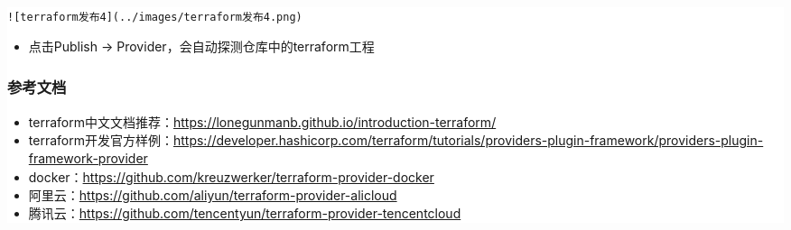     ![terraform发布4](../images/terraform发布4.png)

  - 点击Publish -> Provider，会自动探测仓库中的terraform工程





### 参考文档

- terraform中文文档推荐：https://lonegunmanb.github.io/introduction-terraform/
- terraform开发官方样例：https://developer.hashicorp.com/terraform/tutorials/providers-plugin-framework/providers-plugin-framework-provider
- docker：https://github.com/kreuzwerker/terraform-provider-docker
- 阿里云：https://github.com/aliyun/terraform-provider-alicloud
- 腾讯云：https://github.com/tencentyun/terraform-provider-tencentcloud
